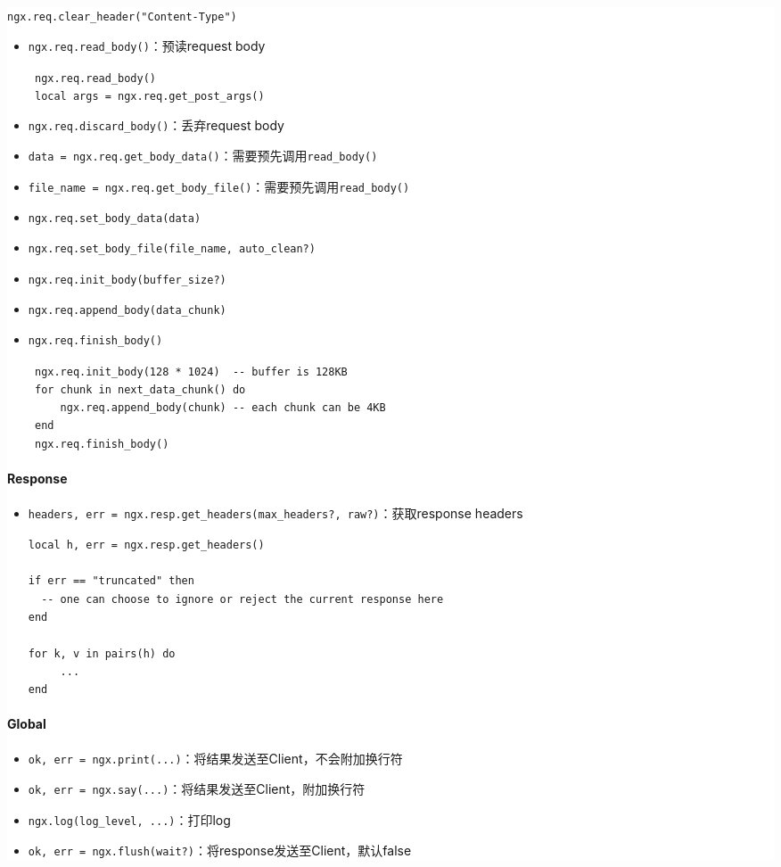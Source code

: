   ```nginx
  ngx.req.clear_header("Content-Type")
  ```

- `ngx.req.read_body()`：预读request body

  ```nginx
   ngx.req.read_body()
   local args = ngx.req.get_post_args()
  ```

- `ngx.req.discard_body()`：丢弃request body

- `data = ngx.req.get_body_data()`：需要预先调用`read_body()`

- `file_name = ngx.req.get_body_file()`：需要预先调用`read_body()`

- `ngx.req.set_body_data(data)`

- `ngx.req.set_body_file(file_name, auto_clean?)`

- `ngx.req.init_body(buffer_size?)`

- `ngx.req.append_body(data_chunk)`

- `ngx.req.finish_body()`

  ```nginx
   ngx.req.init_body(128 * 1024)  -- buffer is 128KB
   for chunk in next_data_chunk() do
       ngx.req.append_body(chunk) -- each chunk can be 4KB
   end
   ngx.req.finish_body()
  ```

#### Response

- `headers, err = ngx.resp.get_headers(max_headers?, raw?)`：获取response headers

  ```nginx
  local h, err = ngx.resp.get_headers()
  
  if err == "truncated" then
  	-- one can choose to ignore or reject the current response here
  end
  
  for k, v in pairs(h) do
       ...
  end
  ```

#### Global

- `ok, err = ngx.print(...)`：将结果发送至Client，不会附加换行符

- `ok, err = ngx.say(...)`：将结果发送至Client，附加换行符

- `ngx.log(log_level, ...)`：打印log

- `ok, err = ngx.flush(wait?)`：将response发送至Client，默认false
